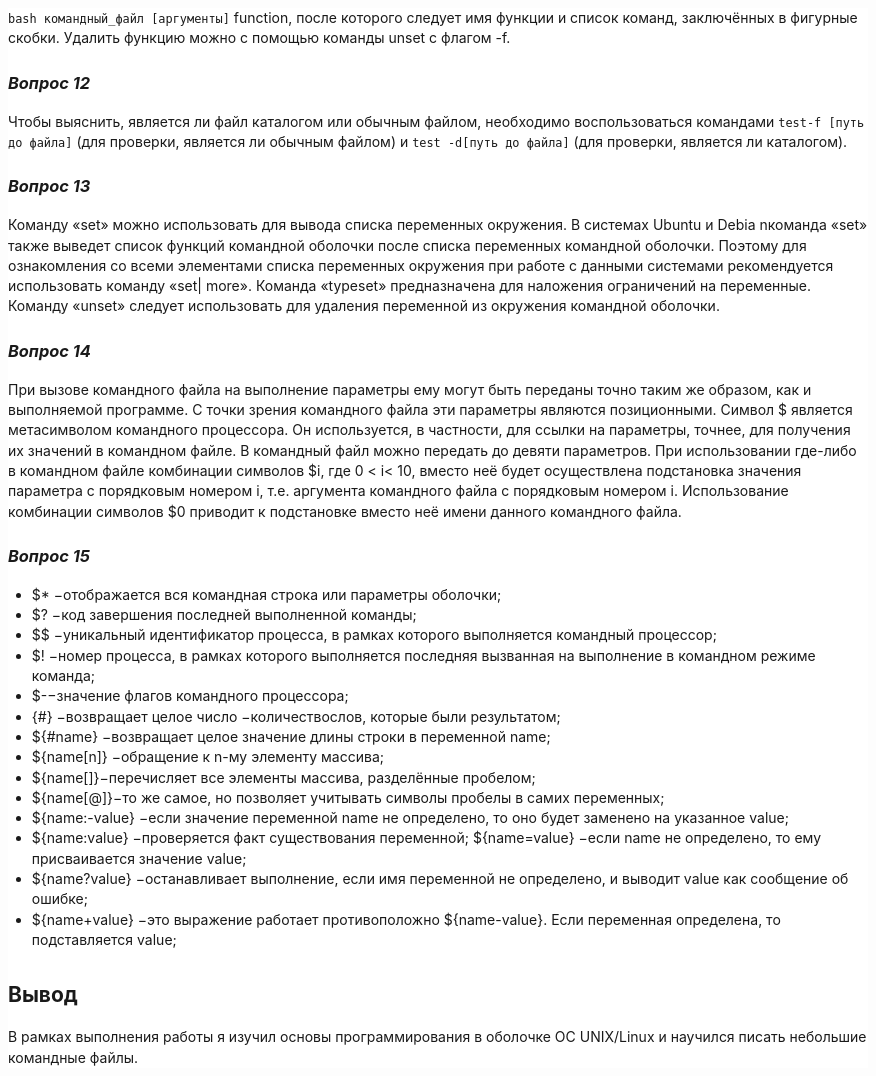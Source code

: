 ```bash командный_файл [аргументы]```
function, после которого следует имя функции и список команд, заключённых в фигурные скобки. Удалить функцию можно с помощью команды unset c флагом -f.

### *Вопрос 12*
Чтобы выяснить, является ли файл каталогом или обычным файлом, необходимо воспользоваться командами ```test-f [путь до файла]``` (для проверки, является ли обычным файлом) и ```test -d[путь до файла]``` (для проверки, является ли каталогом).
### *Вопрос 13*
Команду «set» можно использовать для вывода списка переменных окружения. В системах Ubuntu и Debia nкоманда «set» также выведет список функций командной оболочки после списка переменных командной оболочки. Поэтому для ознакомления со всеми элементами списка переменных окружения при работе с данными системами рекомендуется использовать команду «set| more». Команда «typeset» предназначена для наложения ограничений на переменные. Команду «unset» следует использовать для удаления переменной из окружения командной оболочки.

### *Вопрос 14*
 При вызове командного файла на выполнение параметры ему могут быть переданы точно таким же образом, как и выполняемой программе. С точки зрения командного файла эти параметры являются позиционными. Символ $ является метасимволом командного процессора. Он используется, в частности, для ссылки на параметры, точнее, для получения их значений в командном файле. В командный файл можно передать до девяти параметров. При использовании где-либо в командном файле комбинации символов $i, где 0 < i< 10, вместо неё будет осуществлена подстановка значения параметра с порядковым номером i, т.е. аргумента командного файла с порядковым номером i. Использование комбинации символов $0 приводит к подстановке вместо неё имени данного командного файла.

### *Вопрос 15*
- $* −отображается вся командная строка или параметры оболочки;
- $? −код завершения последней выполненной команды; 
- $$ −уникальный идентификатор процесса, в рамках которого выполняется командный процессор; 
- $! −номер процесса, в рамках которого выполняется последняя вызванная на выполнение в командном режиме команда; 
- $-−значение флагов командного процессора; 
- {#} −возвращает целое число −количествослов, которые были результатом; 
- ${#name} −возвращает целое значение длины строки в переменной name; 
- ${name[n]} −обращение к n-му элементу массива; 
- ${name[]}−перечисляет все элементы массива, разделённые пробелом; 
- ${name[@]}−то же самое, но позволяет учитывать символы пробелы в самих переменных; 
- ${name:-value} −если значение переменной name не определено, то оно будет заменено на указанное value; 
- ${name:value} −проверяется факт существования переменной; ${name=value} −если name не определено, то ему присваивается значение value; 
- ${name?value} −останавливает выполнение, если имя переменной не определено, и выводит value как сообщение об ошибке; 
- ${name+value} −это выражение работает противоположно ${name-value}. Если переменная определена, то подставляется value; 

## **Вывод**
В рамках выполнения работы я изучил основы программирования в оболочке ОС UNIX/Linux и научился писать небольшие командные файлы.
